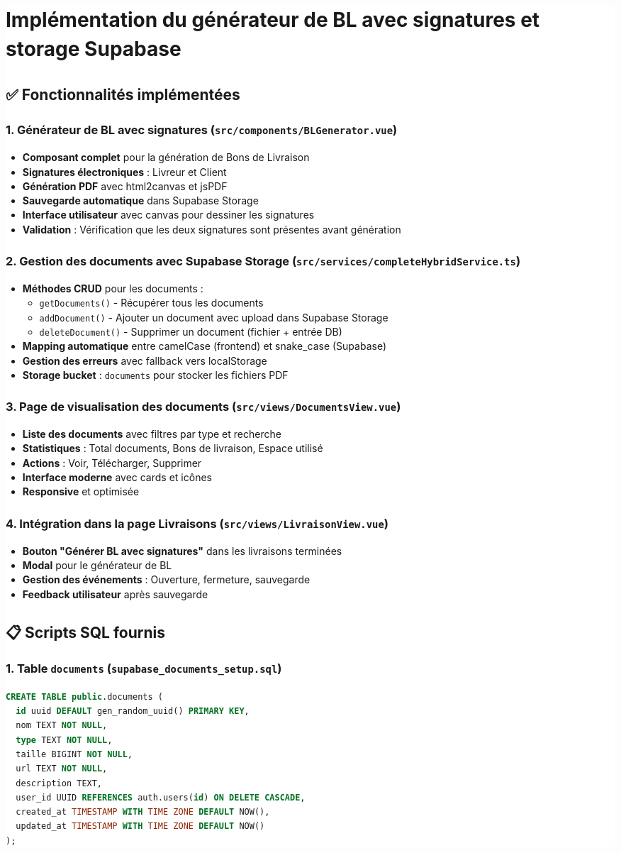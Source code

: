 # Implémentation du générateur de BL avec signatures et storage Supabase

## ✅ Fonctionnalités implémentées

### 1. Générateur de BL avec signatures (`src/components/BLGenerator.vue`)
- **Composant complet** pour la génération de Bons de Livraison
- **Signatures électroniques** : Livreur et Client
- **Génération PDF** avec html2canvas et jsPDF
- **Sauvegarde automatique** dans Supabase Storage
- **Interface utilisateur** avec canvas pour dessiner les signatures
- **Validation** : Vérification que les deux signatures sont présentes avant génération

### 2. Gestion des documents avec Supabase Storage (`src/services/completeHybridService.ts`)
- **Méthodes CRUD** pour les documents :
  - `getDocuments()` - Récupérer tous les documents
  - `addDocument()` - Ajouter un document avec upload dans Supabase Storage
  - `deleteDocument()` - Supprimer un document (fichier + entrée DB)
- **Mapping automatique** entre camelCase (frontend) et snake_case (Supabase)
- **Gestion des erreurs** avec fallback vers localStorage
- **Storage bucket** : `documents` pour stocker les fichiers PDF

### 3. Page de visualisation des documents (`src/views/DocumentsView.vue`)
- **Liste des documents** avec filtres par type et recherche
- **Statistiques** : Total documents, Bons de livraison, Espace utilisé
- **Actions** : Voir, Télécharger, Supprimer
- **Interface moderne** avec cards et icônes
- **Responsive** et optimisée

### 4. Intégration dans la page Livraisons (`src/views/LivraisonView.vue`)
- **Bouton "Générer BL avec signatures"** dans les livraisons terminées
- **Modal** pour le générateur de BL
- **Gestion des événements** : Ouverture, fermeture, sauvegarde
- **Feedback utilisateur** après sauvegarde

## 📋 Scripts SQL fournis

### 1. Table `documents` (`supabase_documents_setup.sql`)
```sql
CREATE TABLE public.documents (
  id uuid DEFAULT gen_random_uuid() PRIMARY KEY,
  nom TEXT NOT NULL,
  type TEXT NOT NULL,
  taille BIGINT NOT NULL,
  url TEXT NOT NULL,
  description TEXT,
  user_id UUID REFERENCES auth.users(id) ON DELETE CASCADE,
  created_at TIMESTAMP WITH TIME ZONE DEFAULT NOW(),
  updated_at TIMESTAMP WITH TIME ZONE DEFAULT NOW()
);
```
